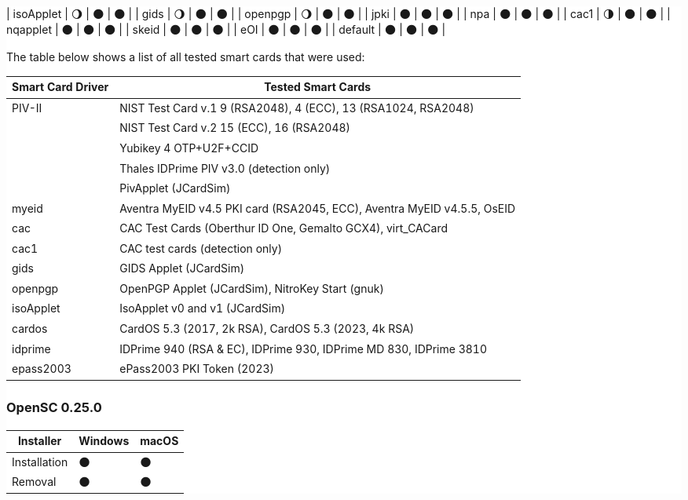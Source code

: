 | isoApplet            | :waning_gibbous_moon:     | :new_moon:     | :new_moon:     |
| gids                 | :waning_gibbous_moon:     | :new_moon:     | :new_moon:     |
| openpgp              | :waning_gibbous_moon:     | :new_moon:     | :new_moon:     |
| jpki                 | :new_moon:     | :new_moon:     | :new_moon:     |
| npa                  | :new_moon:     | :new_moon:     | :new_moon:     |
| cac1                 | :last_quarter_moon:     | :new_moon:     | :new_moon:     |
| nqapplet             | :new_moon:     | :new_moon:     | :new_moon:     |
| skeid                | :new_moon:     | :new_moon:     | :new_moon:     |
| eOI                  | :new_moon:     | :new_moon:     | :new_moon:     |
| default              | :new_moon:     | :new_moon:     | :new_moon:     |

The table below shows a list of all tested smart cards that were used:

| Smart Card Driver | Tested Smart Cards                                               |
| ----------------- | ---------------------------------------------------------------- |
| PIV-II            | NIST Test Card v.1 9 (RSA2048), 4 (ECC), 13 (RSA1024, RSA2048)   |
|                   | NIST Test Card v.2 15 (ECC), 16 (RSA2048)                        |
|                   | Yubikey 4 OTP+U2F+CCID                                           |
|                   | Thales IDPrime PIV v3.0 (detection only)                         |
|                   | PivApplet (JCardSim)                                             |
| myeid             | Aventra MyEID v4.5 PKI card (RSA2045, ECC), Aventra MyEID v4.5.5, OsEID |
| cac               | CAC Test Cards (Oberthur ID One, Gemalto GCX4), virt_CACard      |
| cac1              | CAC test cards (detection only)                                  |
| gids              | GIDS Applet (JCardSim)                                           |
| openpgp           | OpenPGP Applet  (JCardSim), NitroKey Start (gnuk)                |
| isoApplet         | IsoApplet v0 and v1 (JCardSim)                                   |
| cardos            | CardOS 5.3 (2017, 2k RSA), CardOS 5.3 (2023, 4k RSA)             |
| idprime           | IDPrime 940 (RSA & EC), IDPrime 930, IDPrime MD 830, IDPrime 3810 |
| epass2003         | ePass2003 PKI Token (2023)                                       |

### OpenSC 0.25.0

| Installer    | Windows    | macOS       |
| ------------ | ---------- | ----------- |
| Installation | :new_moon: | :new_moon:  |
| Removal      | :new_moon: | :new_moon:  |
